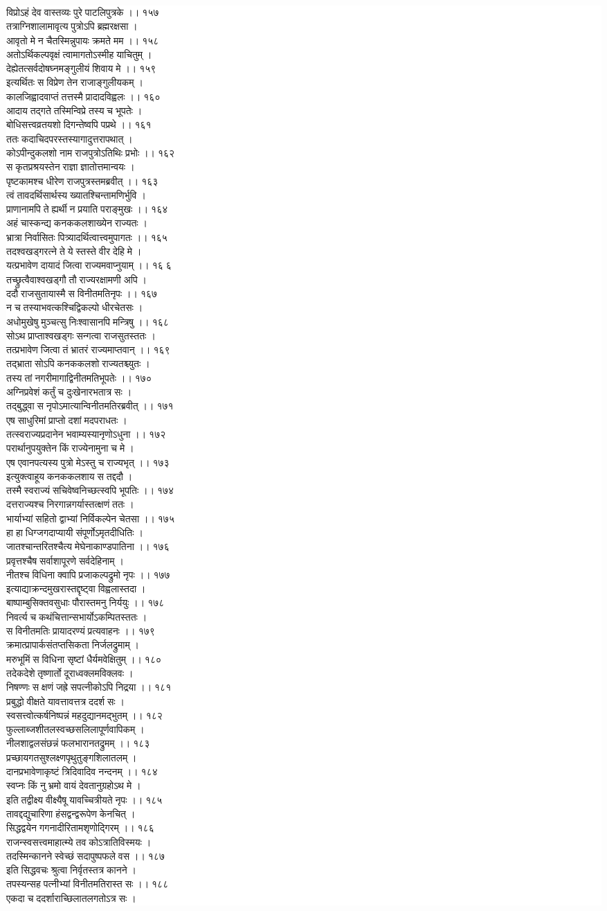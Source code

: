 विप्रोऽहं देव वास्तव्यः पुरे पाटलिपुत्रके ।। १५७  
तत्राग्निशालामावृत्य पुत्रोऽपि ब्रह्मरक्षसा ।  
आवृतो मे न चैतस्मिन्नुपायः क्रमते मम ।। १५८  
अतोऽर्थिकल्पवृक्षं त्वामागतोऽस्मीह याचितुम् ।  
देह्येतत्सर्वदोषघ्नमङ्गुलीयं शिवाय मे ।। १५९  
इत्यर्थितः स विप्रेण तेन राजाङ्गुलीयकम् ।  
कालजिह्वादवाप्तं तत्तस्मै प्रादादविह्वलः ।। १६०  
आदाय तद्गते तस्मिन्विप्रे तस्य च भूपतेः ।  
बोधिसत्त्वव्रतयशो दिगन्तेष्वपि पप्रथे ।। १६१  
ततः कदाचिदपरस्तस्यागादुत्तरापथात् ।  
कोऽपीन्दुकलशो नाम राजपुत्रोऽतिथिः प्रभोः ।। १६२  
स कृतप्रश्रयस्तेन राज्ञा ज्ञातोत्तमान्वयः ।  
पृष्टकामश्च धीरेण राजपुत्रस्तमब्रवीत् ।। १६३  
त्वं तावदर्थिसार्थस्य ख्यातश्चिन्तामणिर्भुवि ।  
प्राणानामपि ते ह्यर्थी न प्रयाति पराङ्मुखः ।। १६४  
अहं चास्कन्द्य कनककलशाख्येन राज्यतः ।  
भ्रात्रा निर्वासितः पित्र्यादर्थित्वात्त्वमुपागतः ।। १६५  
तदश्वखड्गरत्ने ते ये स्तस्ते वीर देहि मे ।  
यत्प्रभावेण दायादं जित्वा राज्यमवाप्नुयाम् ।। १६ ६  
तच्छ्रुत्वैवाश्वखड्गौ तौ राज्यरक्षामणी अपि ।  
ददौ राजसुतायास्मै स विनीतमतिनृपः ।। १६७  
न च तस्याभवत्कश्चिद्विकल्पो धीरचेतसः ।  
अधोमुखेषु मुञ्चत्सु निःश्वासानपि मन्त्रिषु ।। १६८  
सोऽथ प्राप्ताश्वखड्गः सन्गत्वा राजसुतस्ततः ।  
तत्प्रभावेण जित्वा तं भ्रातरं राज्यमाप्तवान् ।। १६९  
तद्भ्राता सोऽपि कनककलशो राज्यतश्च्युतः ।  
तस्य तां नगरीमागाद्विनीतमतिभूपतेः ।। १७०  
अग्निप्रवेशं कर्तुं च दुःखेनारभतात्र सः ।  
तद्बुद्ध्वा स नृपोऽमात्यान्विनीतमतिरब्रवीत् ।। १७१  
एष साधुरिमां प्राप्तो दशां मदपराधतः ।  
तत्स्वराज्यप्रदानेन भवाम्यस्यानृणोऽधुना ।। १७२  
परार्थानुपयुक्तेन किं राज्येनामुना च मे ।  
एष एवानपत्यस्य पुत्रो मेऽस्तु च राज्यभृत् ।। १७३  
इत्युक्त्वाहूय कनककलशाय स तद्ददौ ।  
तस्मै स्वराज्यं सचिवेष्वनिच्छत्स्वपि भूपतिः ।। १७४  
दत्तराज्यश्च निरगान्नगर्यास्तत्क्षणं ततः ।  
भार्याभ्यां सहितो द्वाभ्यां निर्विकल्पेन चेतसा ।। १७५  
हा हा धिग्जगदाप्यायी संपूर्णोऽमृतदीधितिः ।  
जातश्चान्तरितश्चैत्य मेघेनाकाण्डपातिना ।। १७६  
प्रवृत्तश्चैष सर्वाशापूरणे सर्वदेहिनाम् ।  
नीतश्च विधिना क्वापि प्रजाकल्पद्रुमो नृपः ।। १७७  
इत्याद्याक्रन्दमुखरास्तद्दृष्ट्वा विह्वलास्तदा ।  
बाष्पाम्बुसिक्तवसुधाः पौरास्तमनु निर्ययुः ।। १७८  
निवर्त्य च कथंचित्तान्सभार्योऽकम्पितस्ततः ।  
स विनीतमतिः प्रायादरण्यं प्रत्यवाहनः ।। १७९  
क्रमात्प्रापार्कसंतप्तसिकता निर्जलद्रुमाम् ।  
मरुभूमिं स विधिना सृष्टां धैर्यमवेक्षितुम् ।। १८०  
तदेकदेशे तृष्णार्तो दूराध्वक्लमविक्लवः ।  
निषण्णः स क्षणं जह्रे सपत्नीकोऽपि निद्रया ।। १८१  
प्रबुद्धो वीक्षते यावत्तावत्तत्र ददर्श सः ।  
स्वसत्त्वोत्कर्षनिष्पन्नं महदुद्यानमद्भुतम् ।। १८२  
फुल्लाब्जशीतलस्वच्छसलिलापूर्णवापिकम् ।  
नीलशाद्वलसंछन्नं फलभारानतद्रुमम् ।। १८३  
प्रच्छायगतसुश्लक्ष्णपृथुतुङ्गशिलातलम् ।  
दानप्रभावेणाकृष्टं त्रिदिवादिव नन्दनम् ।। १८४  
स्वप्नः किं नु भ्रमो वायं देवतानुग्रहोऽथ मे ।  
इति तद्वीक्ष्य वीक्ष्यैषू यावच्चित्रीयते नृपः ।। १८५  
तावद्दद्युचारिणा हंसद्वन्द्वरूपेण केनचित् ।  
सिद्धद्वयेन गगनादीरितामशृणोद्गिरम् ।। १८६  
राजन्स्वसत्त्वमाहात्म्ये तव कोऽत्रातिविस्मयः ।  
तदस्मिन्कानने स्वेच्छं सदापुष्पफले वस ।। १८७  
इति सिद्धवचः श्रुत्वा निर्वृतस्तत्र कानने ।  
तपस्यन्सह पत्नीभ्यां विनीतमतिरास्त सः ।। १८८  
एकदा च ददर्शाराच्छिलातलगतोऽत्र सः ।  